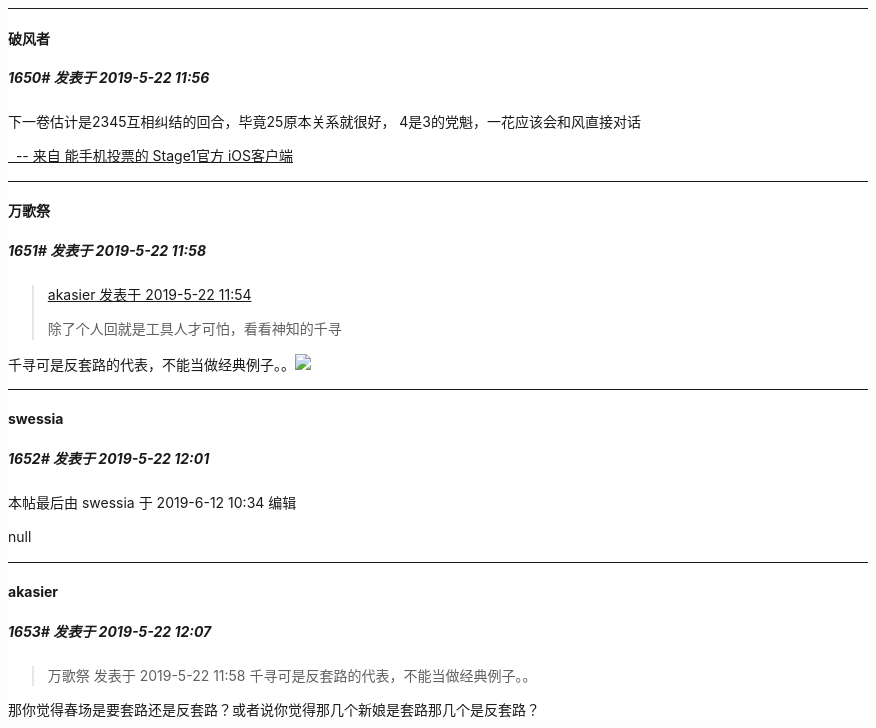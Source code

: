 





*****

####  破风者  
##### 1650#       发表于 2019-5-22 11:56




下一卷估计是2345互相纠结的回合，毕竟25原本关系就很好， 4是3的党魁，一花应该会和风直接对话

[  -- 来自 能手机投票的 Stage1官方 iOS客户端](https://itunes.apple.com/fi/app/saraba1st/id1221237470?mt=8)







*****

####  万歌祭  
##### 1651#       发表于 2019-5-22 11:58



<blockquote><a href="httphttps://bbs.saraba1st.com/2b/forum.php?mod=redirect&amp;goto=findpost&amp;pid=43802048&amp;ptid=1831320" target="_blank">akasier 发表于 2019-5-22 11:54</a>

除了个人回就是工具人才可怕，看看神知的千寻</blockquote>
千寻可是反套路的代表，不能当做经典例子。。<img src="https://static.saraba1st.com/image/smiley/face2017/067.png" referrerpolicy="no-referrer">







*****

####  swessia  
##### 1652#       发表于 2019-5-22 12:01



 本帖最后由 swessia 于 2019-6-12 10:34 编辑 

null







*****

####  akasier  
##### 1653#       发表于 2019-5-22 12:07



<blockquote>万歌祭 发表于 2019-5-22 11:58
千寻可是反套路的代表，不能当做经典例子。。</blockquote>
那你觉得春场是要套路还是反套路？或者说你觉得那几个新娘是套路那几个是反套路？
